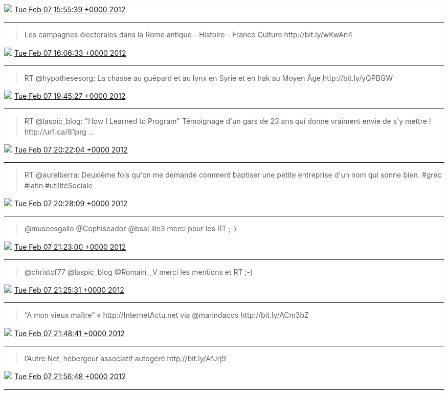 <img src="../../media/tweet.ico" width="12" /> [Tue Feb 07 15:55:39 +0000 2012](https://twitter.com/regisrob/status/166913019501228032)

----

> Les campagnes électorales dans la Rome antique \- Histoire \- France Culture http://bit\.ly/wKwAn4

<img src="../../media/tweet.ico" width="12" /> [Tue Feb 07 16:06:33 +0000 2012](https://twitter.com/regisrob/status/166915761326129152)

----

> RT @hypothesesorg: La chasse au guépard et au lynx en Syrie et en Irak au Moyen Âge http://bit\.ly/yQPBGW

<img src="../../media/tweet.ico" width="12" /> [Tue Feb 07 19:45:27 +0000 2012](https://twitter.com/regisrob/status/166970850162114560)

----

> RT @laspic\_blog: "How I Learned to Program" Témoignage d'un gars de 23 ans qui donne vraiment envie de s'y mettre \! http://ur1\.ca/81prg \.\.\.

<img src="../../media/tweet.ico" width="12" /> [Tue Feb 07 20:22:04 +0000 2012](https://twitter.com/regisrob/status/166980067044503552)

----

> RT @aurelberra: Deuxième fois qu'on me demande comment baptiser une petite entreprise d'un nom qui sonne bien\. \#grec \#latin \#utilitéSociale

<img src="../../media/tweet.ico" width="12" /> [Tue Feb 07 20:28:09 +0000 2012](https://twitter.com/regisrob/status/166981594932977665)

----

> @museesgallo @Cephiseador @bsaLille3 merci pour les RT ;\-\)

<img src="../../media/tweet.ico" width="12" /> [Tue Feb 07 21:23:00 +0000 2012](https://twitter.com/regisrob/status/166995398467125249)

----

> @christof77 @laspic\_blog @Romain\_\_V merci les mentions et RT ;\-\)

<img src="../../media/tweet.ico" width="12" /> [Tue Feb 07 21:25:31 +0000 2012](https://twitter.com/regisrob/status/166996033858048000)

----

> “A mon vieux maître” « http://InternetActu\.net via @marindacos http://bit\.ly/ACm3bZ

<img src="../../media/tweet.ico" width="12" /> [Tue Feb 07 21:48:41 +0000 2012](https://twitter.com/regisrob/status/167001861302394880)

----

> l’Autre Net, hébergeur associatif autogéré http://bit\.ly/AfJrj9

<img src="../../media/tweet.ico" width="12" /> [Tue Feb 07 21:56:48 +0000 2012](https://twitter.com/regisrob/status/167003906155610112)

----
